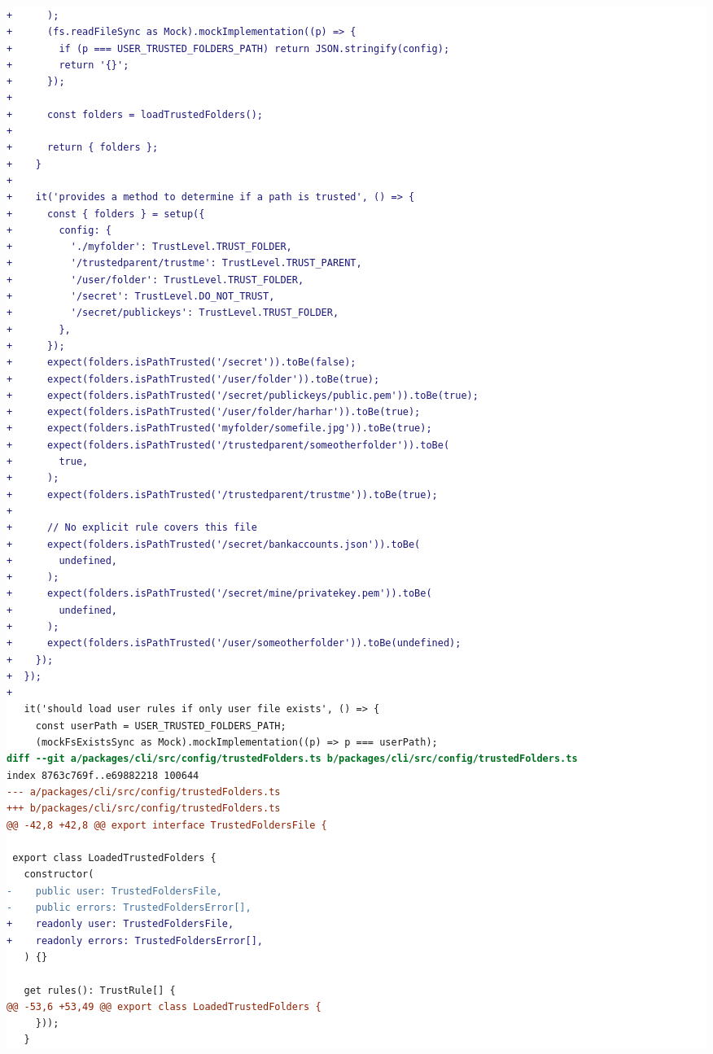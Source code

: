 ```diff
+      );
+      (fs.readFileSync as Mock).mockImplementation((p) => {
+        if (p === USER_TRUSTED_FOLDERS_PATH) return JSON.stringify(config);
+        return '{}';
+      });
+
+      const folders = loadTrustedFolders();
+
+      return { folders };
+    }
+
+    it('provides a method to determine if a path is trusted', () => {
+      const { folders } = setup({
+        config: {
+          './myfolder': TrustLevel.TRUST_FOLDER,
+          '/trustedparent/trustme': TrustLevel.TRUST_PARENT,
+          '/user/folder': TrustLevel.TRUST_FOLDER,
+          '/secret': TrustLevel.DO_NOT_TRUST,
+          '/secret/publickeys': TrustLevel.TRUST_FOLDER,
+        },
+      });
+      expect(folders.isPathTrusted('/secret')).toBe(false);
+      expect(folders.isPathTrusted('/user/folder')).toBe(true);
+      expect(folders.isPathTrusted('/secret/publickeys/public.pem')).toBe(true);
+      expect(folders.isPathTrusted('/user/folder/harhar')).toBe(true);
+      expect(folders.isPathTrusted('myfolder/somefile.jpg')).toBe(true);
+      expect(folders.isPathTrusted('/trustedparent/someotherfolder')).toBe(
+        true,
+      );
+      expect(folders.isPathTrusted('/trustedparent/trustme')).toBe(true);
+
+      // No explicit rule covers this file
+      expect(folders.isPathTrusted('/secret/bankaccounts.json')).toBe(
+        undefined,
+      );
+      expect(folders.isPathTrusted('/secret/mine/privatekey.pem')).toBe(
+        undefined,
+      );
+      expect(folders.isPathTrusted('/user/someotherfolder')).toBe(undefined);
+    });
+  });
+
   it('should load user rules if only user file exists', () => {
     const userPath = USER_TRUSTED_FOLDERS_PATH;
     (mockFsExistsSync as Mock).mockImplementation((p) => p === userPath);
diff --git a/packages/cli/src/config/trustedFolders.ts b/packages/cli/src/config/trustedFolders.ts
index 8763c769f..e69882218 100644
--- a/packages/cli/src/config/trustedFolders.ts
+++ b/packages/cli/src/config/trustedFolders.ts
@@ -42,8 +42,8 @@ export interface TrustedFoldersFile {
 
 export class LoadedTrustedFolders {
   constructor(
-    public user: TrustedFoldersFile,
-    public errors: TrustedFoldersError[],
+    readonly user: TrustedFoldersFile,
+    readonly errors: TrustedFoldersError[],
   ) {}
 
   get rules(): TrustRule[] {
@@ -53,6 +53,49 @@ export class LoadedTrustedFolders {
     }));
   }
```
